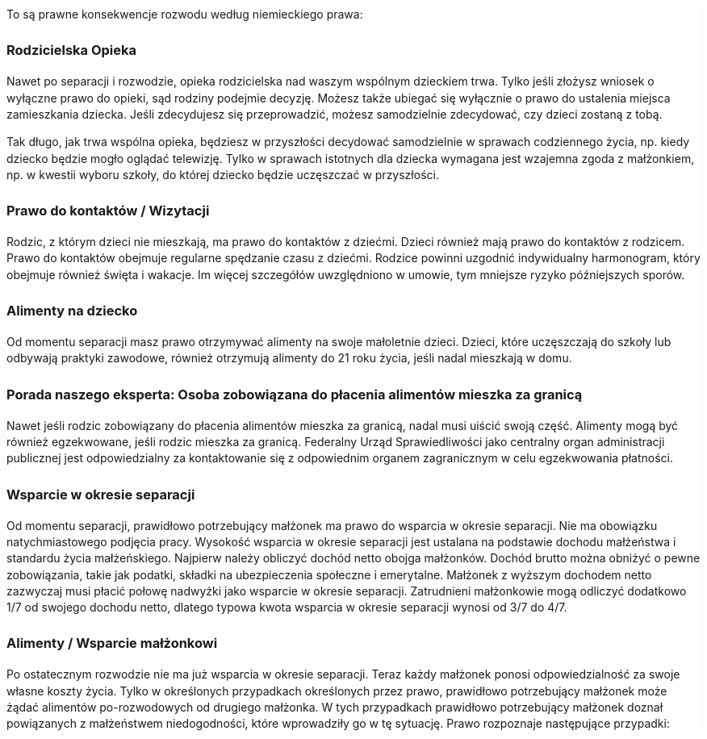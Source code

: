 To są prawne konsekwencje rozwodu według niemieckiego prawa:

### Rodzicielska Opieka

Nawet po separacji i rozwodzie, opieka rodzicielska nad waszym wspólnym dzieckiem trwa. Tylko jeśli złożysz wniosek o wyłączne prawo do opieki, sąd rodziny podejmie decyzję. Możesz także ubiegać się wyłącznie o prawo do ustalenia miejsca zamieszkania dziecka. Jeśli zdecydujesz się przeprowadzić, możesz samodzielnie zdecydować, czy dzieci zostaną z tobą.

Tak długo, jak trwa wspólna opieka, będziesz w przyszłości decydować samodzielnie w sprawach codziennego życia, np. kiedy dziecko będzie mogło oglądać telewizję. Tylko w sprawach istotnych dla dziecka wymagana jest wzajemna zgoda z małżonkiem, np. w kwestii wyboru szkoły, do której dziecko będzie uczęszczać w przyszłości.

### Prawo do kontaktów / Wizytacji

Rodzic, z którym dzieci nie mieszkają, ma prawo do kontaktów z dziećmi. Dzieci również mają prawo do kontaktów z rodzicem. Prawo do kontaktów obejmuje regularne spędzanie czasu z dziećmi. Rodzice powinni uzgodnić indywidualny harmonogram, który obejmuje również święta i wakacje. Im więcej szczegółów uwzględniono w umowie, tym mniejsze ryzyko późniejszych sporów.

### Alimenty na dziecko

Od momentu separacji masz prawo otrzymywać alimenty na swoje małoletnie dzieci. Dzieci, które uczęszczają do szkoły lub odbywają praktyki zawodowe, również otrzymują alimenty do 21 roku życia, jeśli nadal mieszkają w domu.

### Porada naszego eksperta: Osoba zobowiązana do płacenia alimentów mieszka za granicą

Nawet jeśli rodzic zobowiązany do płacenia alimentów mieszka za granicą, nadal musi uiścić swoją część. Alimenty mogą być również egzekwowane, jeśli rodzic mieszka za granicą. Federalny Urząd Sprawiedliwości jako centralny organ administracji publicznej jest odpowiedzialny za kontaktowanie się z odpowiednim organem zagranicznym w celu egzekwowania płatności.

### Wsparcie w okresie separacji

Od momentu separacji, prawidłowo potrzebujący małżonek ma prawo do wsparcia w okresie separacji. Nie ma obowiązku natychmiastowego podjęcia pracy. Wysokość wsparcia w okresie separacji jest ustalana na podstawie dochodu małżeństwa i standardu życia małżeńskiego. Najpierw należy obliczyć dochód netto obojga małżonków. Dochód brutto można obniżyć o pewne zobowiązania, takie jak podatki, składki na ubezpieczenia społeczne i emerytalne. Małżonek z wyższym dochodem netto zazwyczaj musi płacić połowę nadwyżki jako wsparcie w okresie separacji. Zatrudnieni małżonkowie mogą odliczyć dodatkowo 1/7 od swojego dochodu netto, dlatego typowa kwota wsparcia w okresie separacji wynosi od 3/7 do 4/7.

### Alimenty / Wsparcie małżonkowi

Po ostatecznym rozwodzie nie ma już wsparcia w okresie separacji. Teraz każdy małżonek ponosi odpowiedzialność za swoje własne koszty życia. Tylko w określonych przypadkach określonych przez prawo, prawidłowo potrzebujący małżonek może żądać alimentów po-rozwodowych od drugiego małżonka. W tych przypadkach prawidłowo potrzebujący małżonek doznał powiązanych z małżeństwem niedogodności, które wprowadziły go w tę sytuację. Prawo rozpoznaje następujące przypadki:
